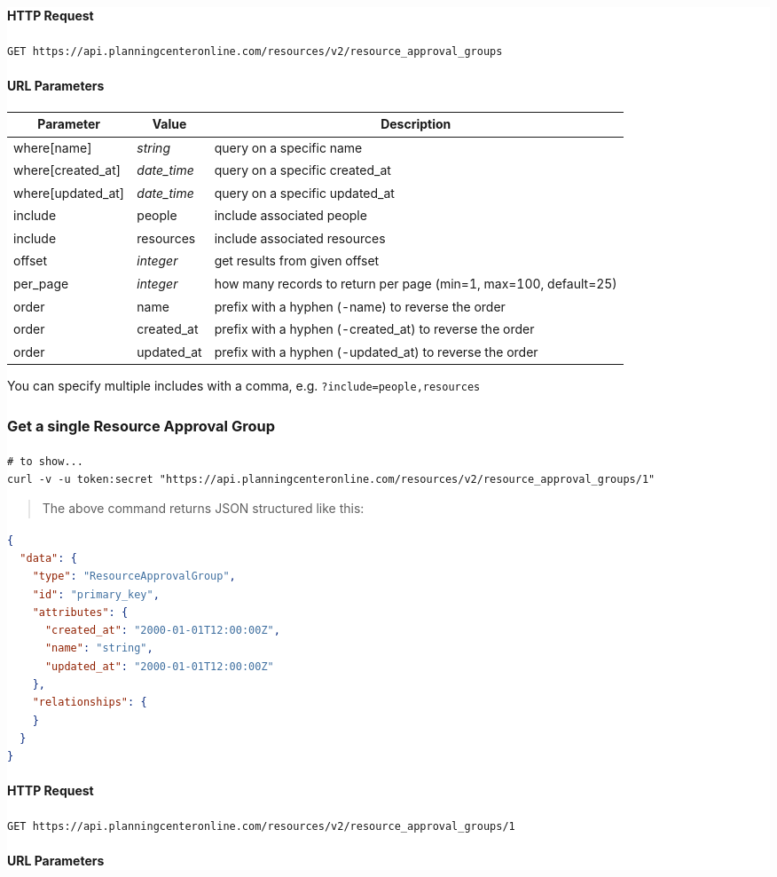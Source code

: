 #### HTTP Request

`GET https://api.planningcenteronline.com/resources/v2/resource_approval_groups`

#### URL Parameters

Parameter | Value | Description
--------- | ----- | -----------
where[name] | _string_ | query on a specific name
where[created_at] | _date_time_ | query on a specific created_at
where[updated_at] | _date_time_ | query on a specific updated_at
include | people | include associated people
include | resources | include associated resources
offset | _integer_ | get results from given offset
per_page | _integer_ | how many records to return per page (min=1, max=100, default=25)
order | name | prefix with a hyphen (-name) to reverse the order
order | created_at | prefix with a hyphen (-created_at) to reverse the order
order | updated_at | prefix with a hyphen (-updated_at) to reverse the order

<aside class='info'>You can specify multiple includes with a comma, e.g. <code>?include=people,resources</code></aside>

### Get a single Resource Approval Group

```shell
# to show...
curl -v -u token:secret "https://api.planningcenteronline.com/resources/v2/resource_approval_groups/1"
```


> The above command returns JSON structured like this:

```json
{
  "data": {
    "type": "ResourceApprovalGroup",
    "id": "primary_key",
    "attributes": {
      "created_at": "2000-01-01T12:00:00Z",
      "name": "string",
      "updated_at": "2000-01-01T12:00:00Z"
    },
    "relationships": {
    }
  }
}
```

#### HTTP Request

`GET https://api.planningcenteronline.com/resources/v2/resource_approval_groups/1`

#### URL Parameters
